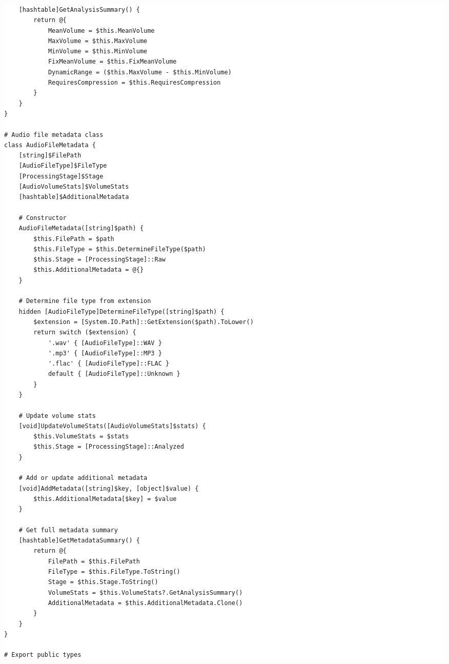 ```
    [hashtable]GetAnalysisSummary() {
        return @{
            MeanVolume = $this.MeanVolume
            MaxVolume = $this.MaxVolume
            MinVolume = $this.MinVolume
            FixMeanVolume = $this.FixMeanVolume
            DynamicRange = ($this.MaxVolume - $this.MinVolume)
            RequiresCompression = $this.RequiresCompression
        }
    }
}

# Audio file metadata class
class AudioFileMetadata {
    [string]$FilePath
    [AudioFileType]$FileType
    [ProcessingStage]$Stage
    [AudioVolumeStats]$VolumeStats
    [hashtable]$AdditionalMetadata

    # Constructor
    AudioFileMetadata([string]$path) {
        $this.FilePath = $path
        $this.FileType = $this.DetermineFileType($path)
        $this.Stage = [ProcessingStage]::Raw
        $this.AdditionalMetadata = @{}
    }

    # Determine file type from extension
    hidden [AudioFileType]DetermineFileType([string]$path) {
        $extension = [System.IO.Path]::GetExtension($path).ToLower()
        return switch ($extension) {
            '.wav' { [AudioFileType]::WAV }
            '.mp3' { [AudioFileType]::MP3 }
            '.flac' { [AudioFileType]::FLAC }
            default { [AudioFileType]::Unknown }
        }
    }

    # Update volume stats
    [void]UpdateVolumeStats([AudioVolumeStats]$stats) {
        $this.VolumeStats = $stats
        $this.Stage = [ProcessingStage]::Analyzed
    }

    # Add or update additional metadata
    [void]AddMetadata([string]$key, [object]$value) {
        $this.AdditionalMetadata[$key] = $value
    }

    # Get full metadata summary
    [hashtable]GetMetadataSummary() {
        return @{
            FilePath = $this.FilePath
            FileType = $this.FileType.ToString()
            Stage = $this.Stage.ToString()
            VolumeStats = $this.VolumeStats?.GetAnalysisSummary()
            AdditionalMetadata = $this.AdditionalMetadata.Clone()
        }
    }
}

# Export public types
```